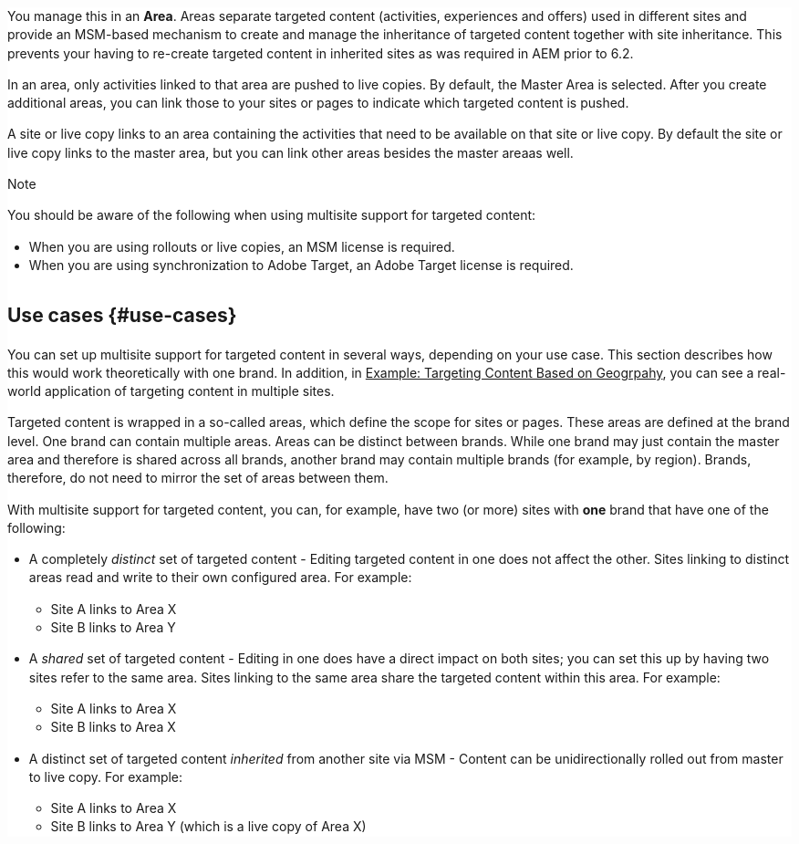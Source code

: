 You manage this in an **Area**. Areas separate targeted content (activities, experiences and offers) used in different sites and provide an MSM-based mechanism to create and manage the inheritance of targeted content together with site inheritance. This prevents your having to re-create targeted content in inherited sites as was required in AEM prior to 6.2.

In an area, only activities linked to that area are pushed to live copies. By default, the Master Area is selected. After you create additional areas, you can link those to your sites or pages to indicate which targeted content is pushed.

A site or live copy links to an area containing the activities that need to be available on that site or live copy. By default the site or live copy links to the master area, but you can link other areas besides the master areaas well.

>[!NOTE]
>
>You should be aware of the following when using multisite support for targeted content:
>
>* When you are using rollouts or live copies, an MSM license is required.
>* When you are using synchronization to Adobe Target, an Adobe Target license is required.
>

## Use cases {#use-cases}

You can set up multisite support for targeted content in several ways, depending on your use case. This section describes how this would work theoretically with one brand. In addition, in [Example: Targeting Content Based on Geogrpahy](#example-targeting-content-based-on-geography), you can see a real-world application of targeting content in multiple sites.

Targeted content is wrapped in a so-called areas, which define the scope for sites or pages. These areas are defined at the brand level. One brand can contain multiple areas. Areas can be distinct between brands. While one brand may just contain the master area and therefore is shared across all brands, another brand may contain multiple brands (for example, by region). Brands, therefore, do not need to mirror the set of areas between them.

With multisite support for targeted content, you can, for example, have two (or more) sites with **one** brand that have one of the following:

* A completely *distinct* set of targeted content - Editing targeted content in one does not affect the other. Sites linking to distinct areas read and write to their own configured area. For example:

    * Site A links to Area X
    * Site B links to Area Y

* A *shared* set of targeted content - Editing in one does have a direct impact on both sites; you can set this up by having two sites refer to the same area. Sites linking to the same area share the targeted content within this area. For example:

    * Site A links to Area X
    * Site B links to Area X

* A distinct set of targeted content *inherited* from another site via MSM - Content can be unidirectionally rolled out from master to live copy. For example:

    * Site A links to Area X
    * Site B links to Area Y (which is a live copy of Area X)
